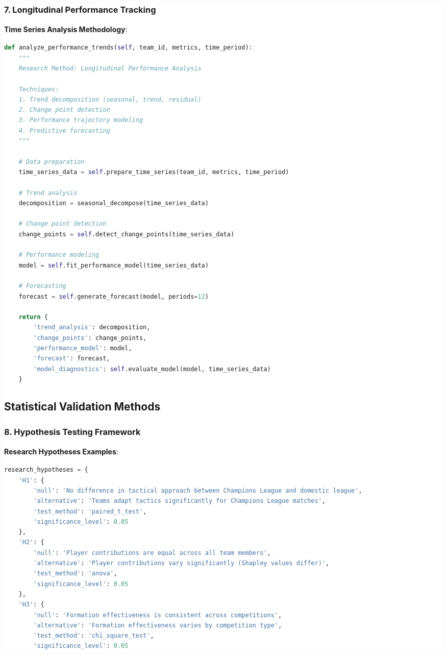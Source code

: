 ### **7. Longitudinal Performance Tracking**

**Time Series Analysis Methodology**:
```python
def analyze_performance_trends(self, team_id, metrics, time_period):
    """
    Research Method: Longitudinal Performance Analysis
    
    Techniques:
    1. Trend decomposition (seasonal, trend, residual)
    2. Change point detection
    3. Performance trajectory modeling
    4. Predictive forecasting
    """
    
    # Data preparation
    time_series_data = self.prepare_time_series(team_id, metrics, time_period)
    
    # Trend analysis
    decomposition = seasonal_decompose(time_series_data)
    
    # Change point detection
    change_points = self.detect_change_points(time_series_data)
    
    # Performance modeling
    model = self.fit_performance_model(time_series_data)
    
    # Forecasting
    forecast = self.generate_forecast(model, periods=12)
    
    return {
        'trend_analysis': decomposition,
        'change_points': change_points,
        'performance_model': model,
        'forecast': forecast,
        'model_diagnostics': self.evaluate_model(model, time_series_data)
    }
```

## **Statistical Validation Methods**

### **8. Hypothesis Testing Framework**

**Research Hypotheses Examples**:
```python
research_hypotheses = {
    'H1': {
        'null': 'No difference in tactical approach between Champions League and domestic league',
        'alternative': 'Teams adapt tactics significantly for Champions League matches',
        'test_method': 'paired_t_test',
        'significance_level': 0.05
    },
    'H2': {
        'null': 'Player contributions are equal across all team members',
        'alternative': 'Player contributions vary significantly (Shapley values differ)',
        'test_method': 'anova',
        'significance_level': 0.05
    },
    'H3': {
        'null': 'Formation effectiveness is consistent across competitions',
        'alternative': 'Formation effectiveness varies by competition type',
        'test_method': 'chi_square_test',
        'significance_level': 0.05
```